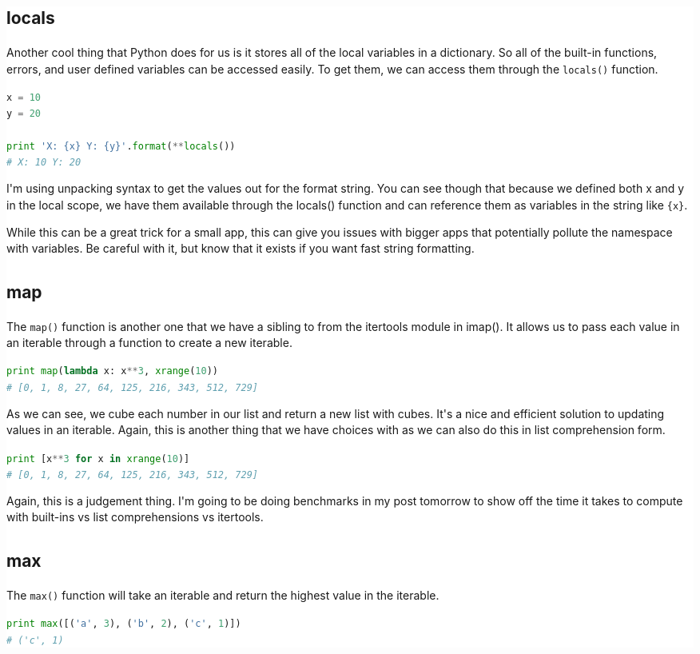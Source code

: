 ## locals

Another cool thing that Python does for us is it stores all of the local
variables in a dictionary. So all of the built-in functions, errors, and user
defined variables can be accessed easily. To get them, we can access them
through the `locals()` function.

```python
x = 10
y = 20

print 'X: {x} Y: {y}'.format(**locals())
# X: 10 Y: 20
```

I'm using unpacking syntax to get the values out for the format string. You
can see though that because we defined both x and y in the local scope, we
have them available through the locals() function and can reference them as
variables in the string like `{x}`.

While this can be a great trick for a small app, this can give you issues with
bigger apps that potentially pollute the namespace with variables. Be careful
with it, but know that it exists if you want fast string formatting.

## map

The `map()` function is another one that we have a sibling to from the
itertools module in imap(). It allows us to pass each value in an iterable
through a function to create a new iterable.

```python
print map(lambda x: x**3, xrange(10))
# [0, 1, 8, 27, 64, 125, 216, 343, 512, 729]
```

As we can see, we cube each number in our list and return a new list with
cubes. It's a nice and efficient solution to updating values in an iterable.
Again, this is another thing that we have choices with as we can also do this
in list comprehension form.

```python
print [x**3 for x in xrange(10)]
# [0, 1, 8, 27, 64, 125, 216, 343, 512, 729]
```

Again, this is a judgement thing. I'm going to be doing benchmarks in my post
tomorrow to show off the time it takes to compute with built-ins vs list
comprehensions vs itertools.

## max

The `max()` function will take an iterable and return the highest value in the
iterable.

```python
print max([('a', 3), ('b', 2), ('c', 1)])
# ('c', 1)
```
